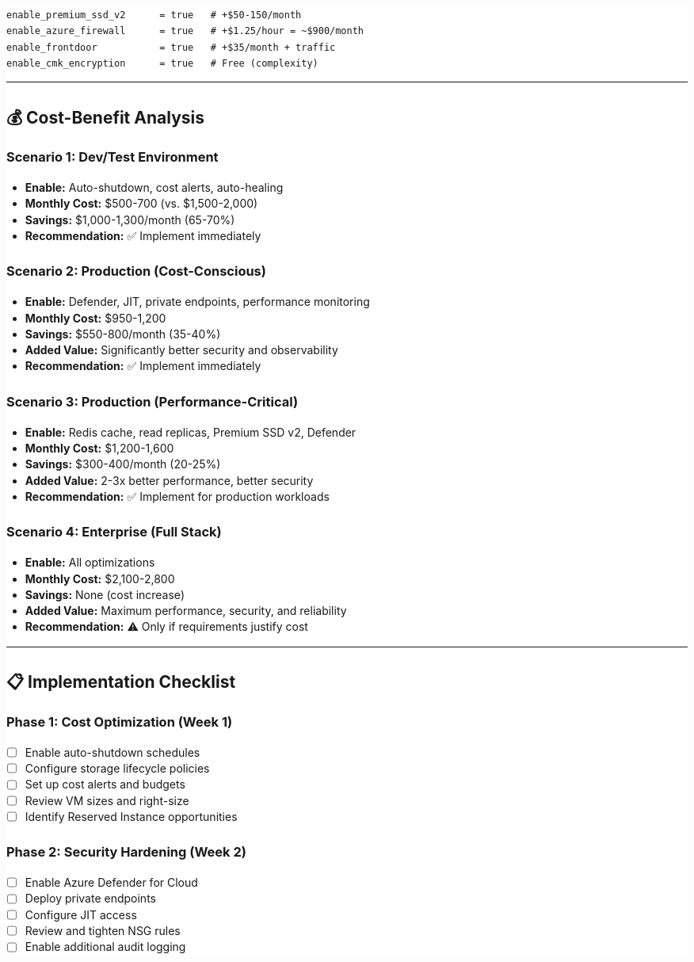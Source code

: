 ```hcl
enable_premium_ssd_v2      = true   # +$50-150/month
enable_azure_firewall      = true   # +$1.25/hour = ~$900/month
enable_frontdoor           = true   # +$35/month + traffic
enable_cmk_encryption      = true   # Free (complexity)
```

---

## 💰 Cost-Benefit Analysis

### Scenario 1: Dev/Test Environment
- **Enable:** Auto-shutdown, cost alerts, auto-healing
- **Monthly Cost:** $500-700 (vs. $1,500-2,000)
- **Savings:** $1,000-1,300/month (65-70%)
- **Recommendation:** ✅ Implement immediately

### Scenario 2: Production (Cost-Conscious)
- **Enable:** Defender, JIT, private endpoints, performance monitoring
- **Monthly Cost:** $950-1,200
- **Savings:** $550-800/month (35-40%)
- **Added Value:** Significantly better security and observability
- **Recommendation:** ✅ Implement immediately

### Scenario 3: Production (Performance-Critical)
- **Enable:** Redis cache, read replicas, Premium SSD v2, Defender
- **Monthly Cost:** $1,200-1,600
- **Savings:** $300-400/month (20-25%)
- **Added Value:** 2-3x better performance, better security
- **Recommendation:** ✅ Implement for production workloads

### Scenario 4: Enterprise (Full Stack)
- **Enable:** All optimizations
- **Monthly Cost:** $2,100-2,800
- **Savings:** None (cost increase)
- **Added Value:** Maximum performance, security, and reliability
- **Recommendation:** ⚠️ Only if requirements justify cost

---

## 📋 Implementation Checklist

### Phase 1: Cost Optimization (Week 1)
- [ ] Enable auto-shutdown schedules
- [ ] Configure storage lifecycle policies
- [ ] Set up cost alerts and budgets
- [ ] Review VM sizes and right-size
- [ ] Identify Reserved Instance opportunities

### Phase 2: Security Hardening (Week 2)
- [ ] Enable Azure Defender for Cloud
- [ ] Deploy private endpoints
- [ ] Configure JIT access
- [ ] Review and tighten NSG rules
- [ ] Enable additional audit logging
